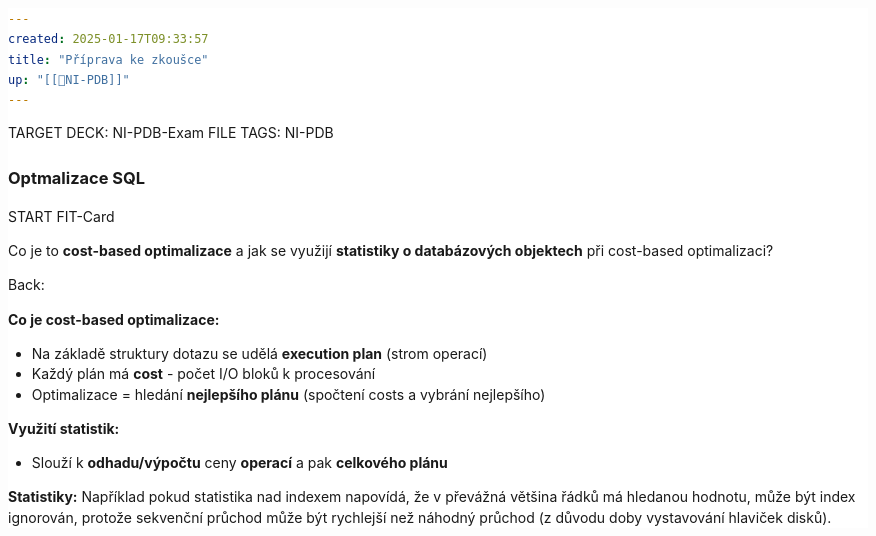 ```yaml
---
created: 2025-01-17T09:33:57
title: "Příprava ke zkoušce"
up: "[[📖NI-PDB]]"
---
```


TARGET DECK: NI-PDB-Exam
FILE TAGS: NI-PDB

### Optmalizace SQL

START
FIT-Card

Co je to **cost-based optimalizace** a jak se využijí **statistiky o databázových objektech** při cost-based optimalizaci?

Back:

**Co je cost-based optimalizace:**
- Na základě struktury dotazu se udělá **execution plan** (strom operací)
- Každý plán má **cost** - počet I/O bloků k procesování
- Optimalizace = hledání **nejlepšího plánu** (spočtení costs a vybrání nejlepšího)

**Využití statistik:**
- Slouží k **odhadu/výpočtu** ceny **operací** a pak **celkového plánu**


**Statistiky:**
Například pokud statistika nad indexem napovídá, že v převážná většina řádků má hledanou hodnotu, může být index ignorován, protože sekvenční průchod může být rychlejší než náhodný průchod (z důvodu doby vystavování hlaviček disků).


